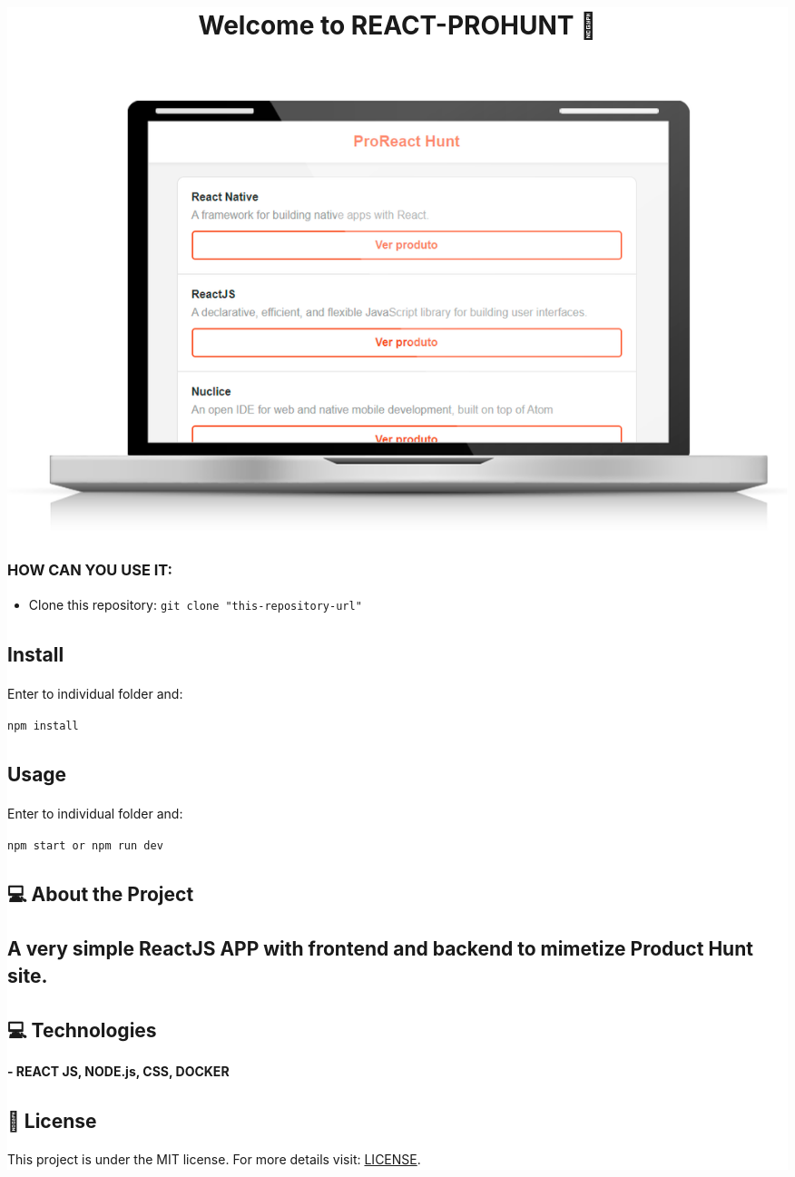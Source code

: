 <h1 align="center">Welcome to REACT-PROHUNT 👋</h1>

<p align="center">
  <img alt="React-Prohunt" src=".github/header_prohunt.png" width="100%">
</p>

### HOW CAN YOU USE IT:
- Clone this repository: `git clone "this-repository-url"`

## Install
Enter to individual folder and:

```sh
npm install
```


## Usage
Enter to individual folder and:

```sh
npm start or npm run dev
```

## 💻 About the Project
<h2>A very simple ReactJS APP with frontend and backend to mimetize Product Hunt site.</h2>

 ## 💻 Technologies
<h4>
   - REACT JS, NODE.js, CSS, DOCKER
</h4>


## :memo: License

This project is under the MIT license. For more details visit: [LICENSE](.github/LICENSE.md).
